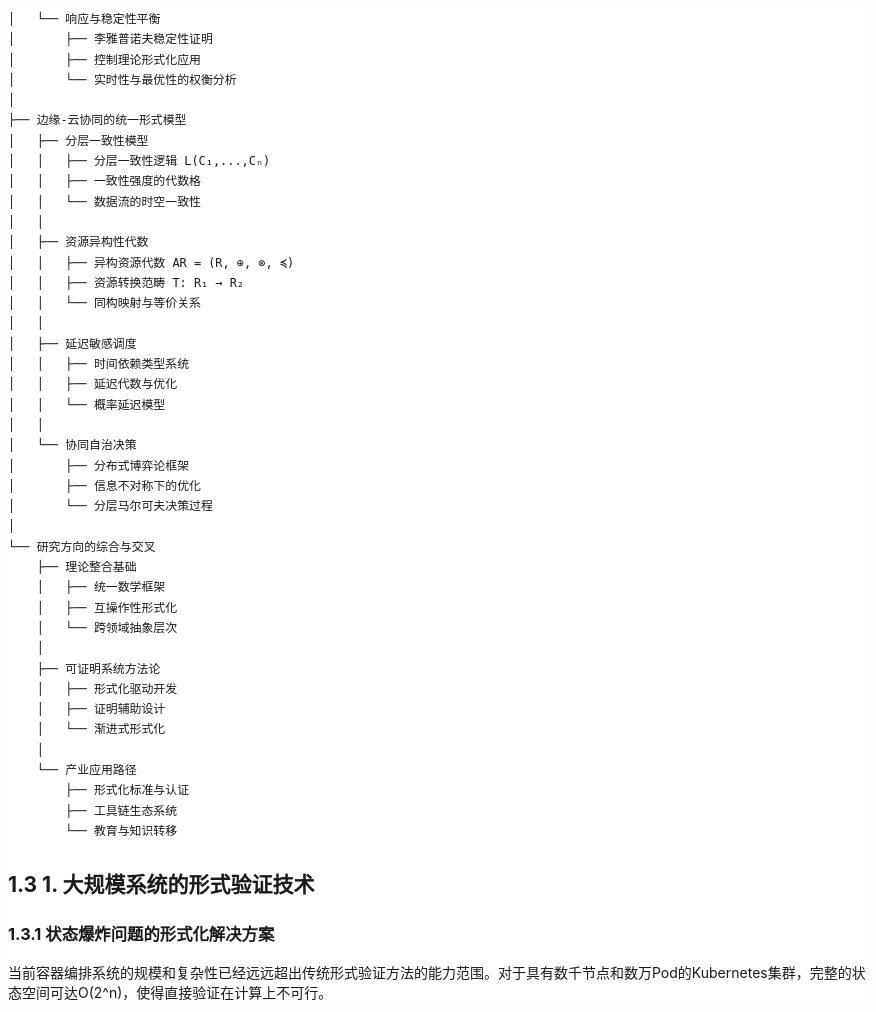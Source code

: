```text
│   └── 响应与稳定性平衡
│       ├── 李雅普诺夫稳定性证明
│       ├── 控制理论形式化应用
│       └── 实时性与最优性的权衡分析
│
├── 边缘-云协同的统一形式模型
│   ├── 分层一致性模型
│   │   ├── 分层一致性逻辑 L(C₁,...,Cₙ)
│   │   ├── 一致性强度的代数格
│   │   └── 数据流的时空一致性
│   │
│   ├── 资源异构性代数
│   │   ├── 异构资源代数 AR = (R, ⊕, ⊗, ≼)
│   │   ├── 资源转换范畴 T: R₁ → R₂
│   │   └── 同构映射与等价关系
│   │
│   ├── 延迟敏感调度
│   │   ├── 时间依赖类型系统
│   │   ├── 延迟代数与优化
│   │   └── 概率延迟模型
│   │
│   └── 协同自治决策
│       ├── 分布式博弈论框架
│       ├── 信息不对称下的优化
│       └── 分层马尔可夫决策过程
│
└── 研究方向的综合与交叉
    ├── 理论整合基础
    │   ├── 统一数学框架
    │   ├── 互操作性形式化
    │   └── 跨领域抽象层次
    │
    ├── 可证明系统方法论
    │   ├── 形式化驱动开发
    │   ├── 证明辅助设计
    │   └── 渐进式形式化
    │
    └── 产业应用路径
        ├── 形式化标准与认证
        ├── 工具链生态系统
        └── 教育与知识转移

```

## 1.3 1. 大规模系统的形式验证技术

### 1.3.1 状态爆炸问题的形式化解决方案

当前容器编排系统的规模和复杂性已经远远超出传统形式验证方法的能力范围。对于具有数千节点和数万Pod的Kubernetes集群，完整的状态空间可达O(2^n)，使得直接验证在计算上不可行。
